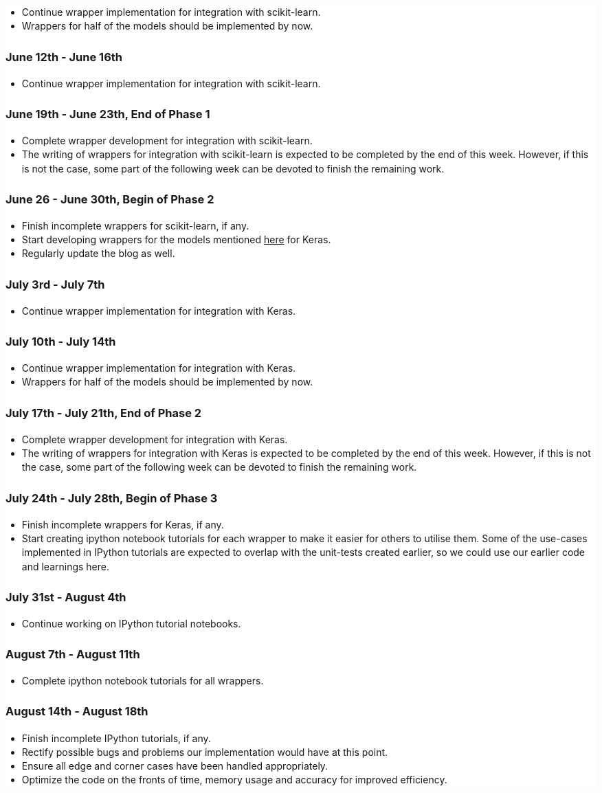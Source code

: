 - Continue wrapper implementation for integration with scikit-learn.
- Wrappers for half of the models should be implemented by now.

### June 12th - June 16th

- Continue wrapper implementation for integration with scikit-learn.

### June 19th - June 23th, **End of Phase 1**

- Complete wrapper development for integration with scikit-learn.
- The writing of wrappers for integration with scikit-learn is expected to be completed by the end of this week. However, if this is not the case, some part of the following week can be devoted to finish the remaining work.

### June 26 - June 30th, **Begin of Phase 2**

- Finish incomplete wrappers for scikit-learn, if any.
- Start developing wrappers for the models mentioned [here](#implementation-details) for Keras.
- Regularly update the blog as well.

### July 3rd - July 7th

- Continue wrapper implementation for integration with Keras.

### July 10th - July 14th

- Continue wrapper implementation for integration with Keras.
- Wrappers for half of the models should be implemented by now.

### July 17th - July 21th, **End of Phase 2**
- Complete wrapper development for integration with Keras.
- The writing of wrappers for integration with Keras is expected to be completed by the end of this week. However, if this is not the case, some part of the following week can be devoted to finish the remaining work.

### July 24th - July 28th, **Begin of Phase 3**
- Finish incomplete wrappers for Keras, if any.
- Start creating ipython notebook tutorials for each wrapper to make it easier for others to utilise them. Some of the use-cases implemented in IPython tutorials are expected to overlap with the unit-tests created earlier, so we could use our earlier code and learnings here.

### July 31st - August 4th

- Continue working on IPython tutorial notebooks.

### August 7th - August 11th

- Complete ipython notebook tutorials for all wrappers.

### August 14th - August 18th

- Finish incomplete IPython tutorials, if any.
- Rectify possible bugs and problems our implementation would have at this point.
- Ensure all edge and corner cases have been handled appropriately.
- Optimize the code on the fronts of time, memory usage and accuracy for improved efficiency.
